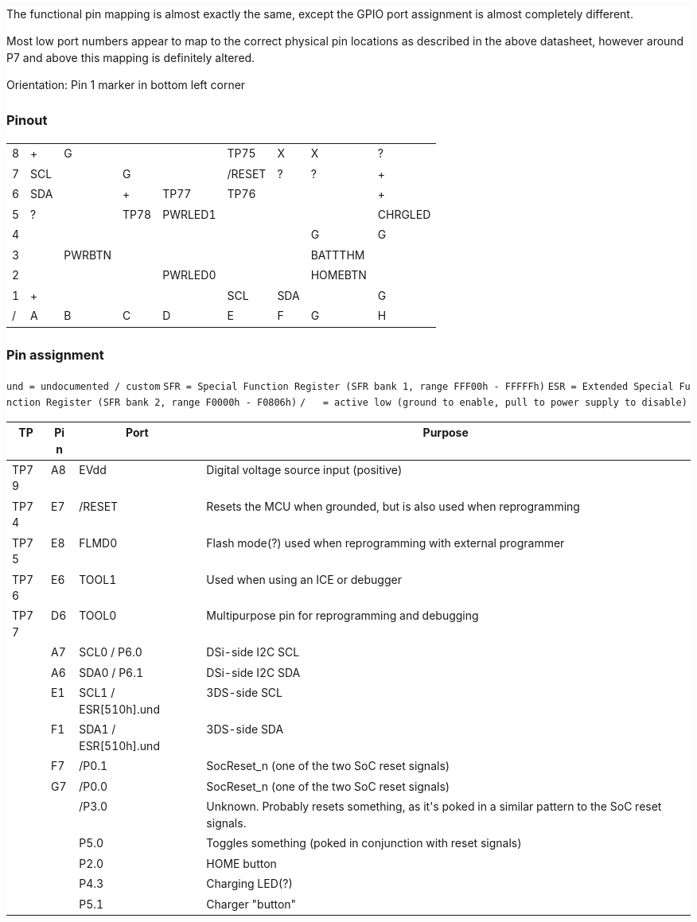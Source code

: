 The functional pin mapping is almost exactly the same, except the GPIO
port assignment is almost completely different.

Most low port numbers appear to map to the correct physical pin
locations as described in the above datasheet, however around P7 and
above this mapping is definitely altered.

Orientation: Pin 1 marker in bottom left corner

### Pinout

|     |     |        |      |         |        |     |         |         |
|-----|-----|--------|------|---------|--------|-----|---------|---------|
| 8   | \+  | G      |      |         | TP75   | X   | X       | ?       |
| 7   | SCL |        | G    |         | /RESET | ?   | ?       | \+      |
| 6   | SDA |        | \+   | TP77    | TP76   |     |         | \+      |
| 5   | ?   |        | TP78 | PWRLED1 |        |     |         | CHRGLED |
| 4   |     |        |      |         |        |     | G       | G       |
| 3   |     | PWRBTN |      |         |        |     | BATTTHM |         |
| 2   |     |        |      | PWRLED0 |        |     | HOMEBTN |         |
| 1   | \+  |        |      |         | SCL    | SDA |         | G       |
| /   | A   | B      | C    | D       | E      | F   | G       | H       |

### Pin assignment

`und = undocumented / custom`
`SFR = Special Function Register (SFR bank 1, range FFF00h - FFFFFh)`
`ESR = Extended Special Function Register (SFR bank 2, range F0000h - F0806h)`
`/   = active low (ground to enable, pull to power supply to disable)`

| TP   | Pin | Port                   | Purpose                                                                                          |
|------|-----|------------------------|--------------------------------------------------------------------------------------------------|
| TP79 | A8  | EVdd                   | Digital voltage source input (positive)                                                          |
| TP74 | E7  | /RESET                 | Resets the MCU when grounded, but is also used when reprogramming                                |
| TP75 | E8  | FLMD0                  | Flash mode(?) used when reprogramming with external programmer                                   |
| TP76 | E6  | TOOL1                  | Used when using an ICE or debugger                                                               |
| TP77 | D6  | TOOL0                  | Multipurpose pin for reprogramming and debugging                                                 |
|      | A7  | SCL0 / P6.0            | DSi-side I2C SCL                                                                                 |
|      | A6  | SDA0 / P6.1            | DSi-side I2C SDA                                                                                 |
|      | E1  | SCL1 / ESR\[510h\].und | 3DS-side SCL                                                                                     |
|      | F1  | SDA1 / ESR\[510h\].und | 3DS-side SDA                                                                                     |
|      | F7  | /P0.1                  | SocReset_n (one of the two SoC reset signals)                                                    |
|      | G7  | /P0.0                  | SocReset_n (one of the two SoC reset signals)                                                    |
|      |     | /P3.0                  | Unknown. Probably resets something, as it's poked in a similar pattern to the SoC reset signals. |
|      |     | P5.0                   | Toggles something (poked in conjunction with reset signals)                                      |
|      |     | P2.0                   | HOME button                                                                                      |
|      |     | P4.3                   | Charging LED(?)                                                                                  |
|      |     | P5.1                   | Charger "button"                                                                                 |